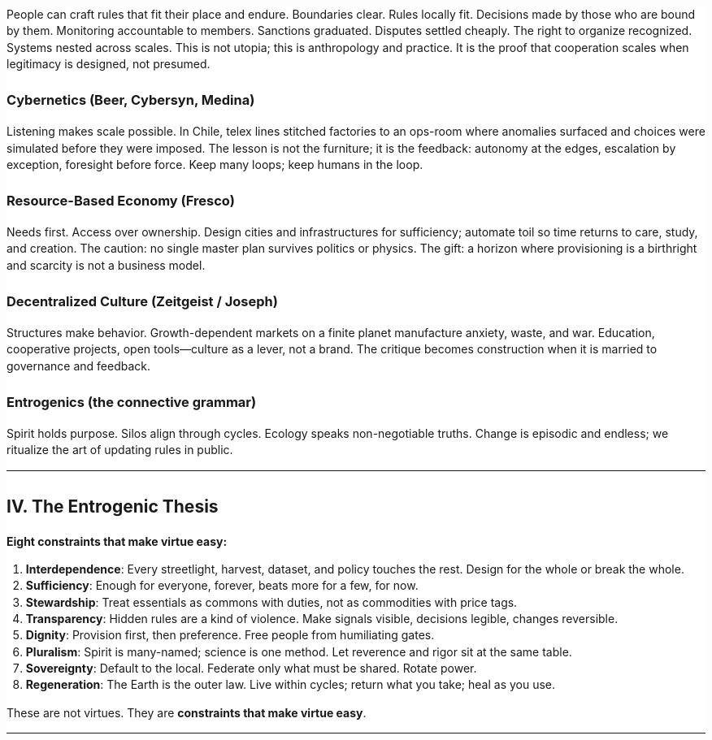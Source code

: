 People can craft rules that fit their place and endure. Boundaries clear. Rules locally fit. Decisions made by those who are bound by them. Monitoring accountable to members. Sanctions graduated. Disputes settled cheaply. The right to organize recognized. Systems nested across scales. This is not utopia; this is anthropology and practice. It is the proof that cooperation scales when legitimacy is designed, not presumed.

### Cybernetics (Beer, Cybersyn, Medina)

Listening makes scale possible. In Chile, telex lines stitched factories to an ops-room where anomalies surfaced and choices were simulated before they were imposed. The lesson is not the furniture; it is the feedback: autonomy at the edges, escalation by exception, foresight before force. Keep many loops; keep humans in the loop.

### Resource-Based Economy (Fresco)

Needs first. Access over ownership. Design cities and infrastructures for sufficiency; automate toil so time returns to care, study, and creation. The caution: no single master plan survives politics or physics. The gift: a horizon where provisioning is a birthright and scarcity is not a business model.

### Decentralized Culture (Zeitgeist / Joseph)

Structures make behavior. Growth-dependent markets on a finite planet manufacture anxiety, waste, and war. Education, cooperative projects, open tools—culture as a lever, not a brand. The critique becomes construction when it is married to governance and feedback.

### Entrogenics (the connective grammar)

Spirit holds purpose. Silos align through cycles. Ecology speaks non-negotiable truths. Change is episodic and endless; we ritualize the art of updating rules in public.

---

## IV. The Entrogenic Thesis

**Eight constraints that make virtue easy:**

1. **Interdependence**: Every streetlight, harvest, dataset, and policy touches the rest. Design for the whole or break the whole.
2. **Sufficiency**: Enough for everyone, forever, beats more for a few, for now.
3. **Stewardship**: Treat essentials as commons with duties, not as commodities with price tags.
4. **Transparency**: Hidden rules are a kind of violence. Make signals visible, decisions legible, changes reversible.
5. **Dignity**: Provision first, then preference. Free people from humiliating gates.
6. **Pluralism**: Spirit is many-named; science is one method. Let reverence and rigor sit at the same table.
7. **Sovereignty**: Default to the local. Federate only what must be shared. Rotate power.
8. **Regeneration**: The Earth is the outer law. Live within cycles; return what you take; heal as you use.

These are not virtues. They are **constraints that make virtue easy**.

---
